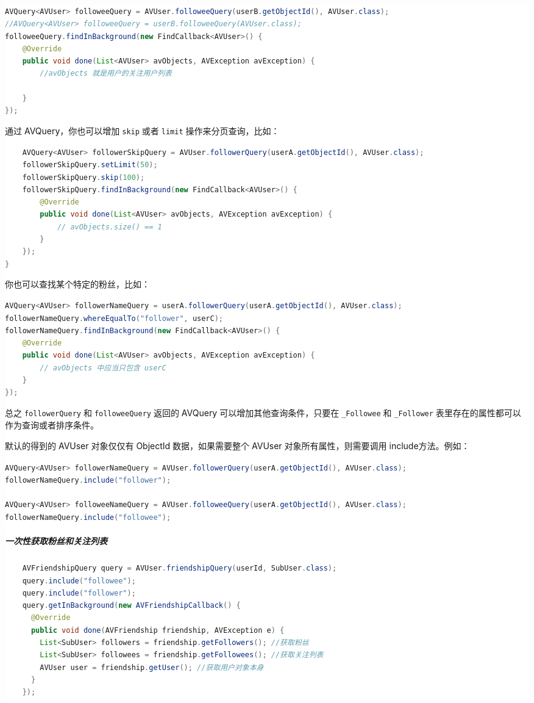 ```java
AVQuery<AVUser> followeeQuery = AVUser.followeeQuery(userB.getObjectId(), AVUser.class);
//AVQuery<AVUser> followeeQuery = userB.followeeQuery(AVUser.class);
followeeQuery.findInBackground(new FindCallback<AVUser>() {
    @Override
    public void done(List<AVUser> avObjects, AVException avException) {
        //avObjects 就是用户的关注用户列表

    }
});
```

通过 AVQuery，你也可以增加 `skip` 或者 `limit` 操作来分页查询，比如：

```java
    AVQuery<AVUser> followerSkipQuery = AVUser.followerQuery(userA.getObjectId(), AVUser.class);
    followerSkipQuery.setLimit(50);
    followerSkipQuery.skip(100);
    followerSkipQuery.findInBackground(new FindCallback<AVUser>() {
        @Override
        public void done(List<AVUser> avObjects, AVException avException) {
            // avObjects.size() == 1
        }
    });
}
```

你也可以查找某个特定的粉丝，比如：

```java
AVQuery<AVUser> followerNameQuery = userA.followerQuery(userA.getObjectId(), AVUser.class);
followerNameQuery.whereEqualTo("follower", userC);
followerNameQuery.findInBackground(new FindCallback<AVUser>() {
    @Override
    public void done(List<AVUser> avObjects, AVException avException) {
        // avObjects 中应当只包含 userC
    }
});
```

总之 `followerQuery` 和 `followeeQuery` 返回的 AVQuery 可以增加其他查询条件，只要在 `_Followee` 和 `_Follower` 表里存在的属性都可以作为查询或者排序条件。


默认的得到的 AVUser 对象仅仅有 ObjectId 数据，如果需要整个 AVUser 对象所有属性，则需要调用 include方法。例如：

```java
AVQuery<AVUser> followerNameQuery = AVUser.followerQuery(userA.getObjectId(), AVUser.class);
followerNameQuery.include("follower");

AVQuery<AVUser> followeeNameQuery = AVUser.followeeQuery(userA.getObjectId(), AVUser.class);
followerNameQuery.include("followee");
```

##### 一次性获取粉丝和关注列表

```java
    AVFriendshipQuery query = AVUser.friendshipQuery(userId, SubUser.class);
    query.include("followee");
    query.include("follower");
    query.getInBackground(new AVFriendshipCallback() {
      @Override
      public void done(AVFriendship friendship, AVException e) {
        List<SubUser> followers = friendship.getFollowers(); //获取粉丝
        List<SubUser> followees = friendship.getFollowees(); //获取关注列表
        AVUser user = friendship.getUser(); //获取用户对象本身
      }
    });
```
